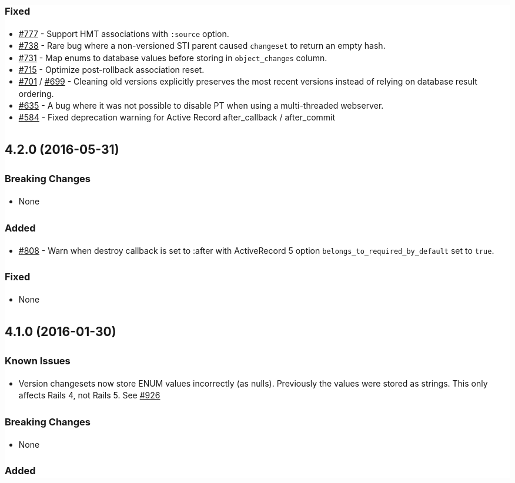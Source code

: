 ### Fixed

- [#777](https://github.com/paper-trail-gem/paper_trail/issues/777) -
  Support HMT associations with `:source` option.
- [#738](https://github.com/paper-trail-gem/paper_trail/issues/738) -
  Rare bug where a non-versioned STI parent caused `changeset` to
  return an empty hash.
- [#731](https://github.com/paper-trail-gem/paper_trail/pull/731) -
  Map enums to database values before storing in `object_changes` column.
- [#715](https://github.com/paper-trail-gem/paper_trail/issues/715) -
  Optimize post-rollback association reset.
- [#701](https://github.com/paper-trail-gem/paper_trail/pull/701) /
  [#699](https://github.com/paper-trail-gem/paper_trail/issues/699) -
  Cleaning old versions explicitly preserves the most recent
  versions instead of relying on database result ordering.
- [#635](https://github.com/paper-trail-gem/paper_trail/issues/635) -
  A bug where it was not possible to disable PT when using a multi-threaded
  webserver.
- [#584](https://github.com/paper-trail-gem/paper_trail/issues/584) -
  Fixed deprecation warning for Active Record after_callback / after_commit

## 4.2.0 (2016-05-31)

### Breaking Changes

- None

### Added

- [#808](https://github.com/paper-trail-gem/paper_trail/pull/808) -
  Warn when destroy callback is set to :after with ActiveRecord 5
  option `belongs_to_required_by_default` set to `true`.

### Fixed

- None

## 4.1.0 (2016-01-30)

### Known Issues

- Version changesets now store ENUM values incorrectly (as nulls). Previously the values were stored as strings. This only affects Rails 4, not Rails 5. See [#926](https://github.com/paper-trail-gem/paper_trail/pull/926)

### Breaking Changes

- None

### Added
